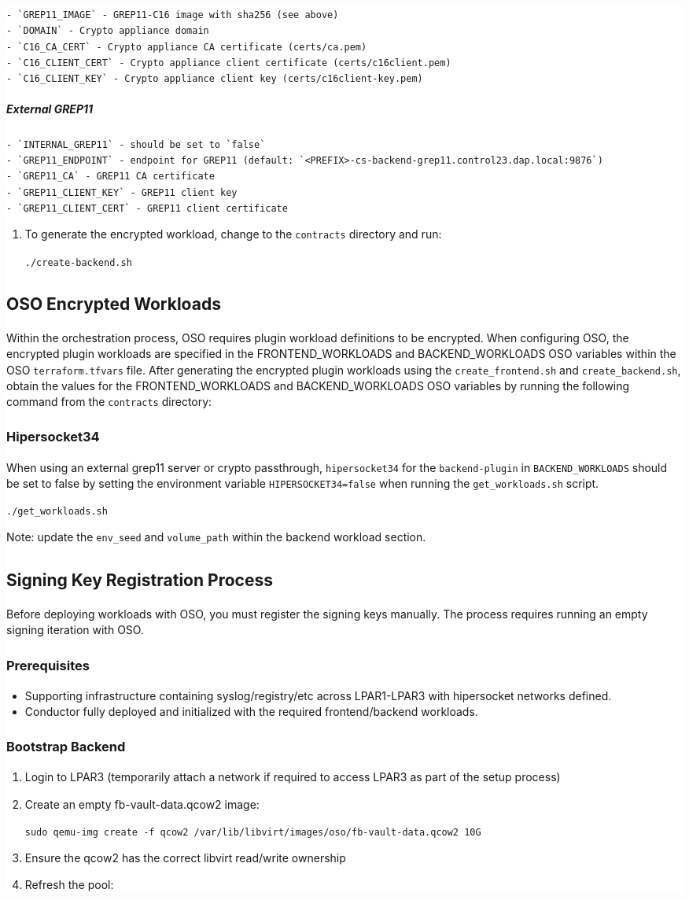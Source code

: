     - `GREP11_IMAGE` - GREP11-C16 image with sha256 (see above)
    - `DOMAIN` - Crypto appliance domain
    - `C16_CA_CERT` - Crypto appliance CA certificate (certs/ca.pem)
    - `C16_CLIENT_CERT` - Crypto appliance client certificate (certs/c16client.pem)
    - `C16_CLIENT_KEY` - Crypto appliance client key (certs/c16client-key.pem)

##### External GREP11

    - `INTERNAL_GREP11` - should be set to `false`
    - `GREP11_ENDPOINT` - endpoint for GREP11 (default: `<PREFIX>-cs-backend-grep11.control23.dap.local:9876`)
    - `GREP11_CA` - GREP11 CA certificate
    - `GREP11_CLIENT_KEY` - GREP11 client key
    - `GREP11_CLIENT_CERT` - GREP11 client certificate

1. To generate the encrypted workload, change to the `contracts` directory and run:

    `./create-backend.sh`

## OSO Encrypted Workloads
Within the orchestration process, OSO requires plugin workload definitions to be encrypted. When configuring OSO, the encrypted plugin workloads are specified in the FRONTEND_WORKLOADS and BACKEND_WORKLOADS OSO variables within the OSO `terraform.tfvars` file. After generating the encrypted plugin workloads using the `create_frontend.sh` and `create_backend.sh`, obtain the values for the FRONTEND_WORKLOADS and BACKEND_WORKLOADS OSO variables by running the following command from the `contracts` directory:

### Hipersocket34
When using an external grep11 server or crypto passthrough, `hipersocket34` for the `backend-plugin` in `BACKEND_WORKLOADS` should be set to false by setting the environment variable `HIPERSOCKET34=false` when running the `get_workloads.sh` script.

`./get_workloads.sh`

Note: update the `env_seed` and `volume_path` within the backend workload section.

## Signing Key Registration Process

Before deploying workloads with OSO, you must register the signing keys manually. The process requires running an empty signing iteration with OSO.

### Prerequisites
- Supporting infrastructure containing syslog/registry/etc across LPAR1-LPAR3 with hipersocket networks defined.
- Conductor fully deployed and initialized with the required frontend/backend workloads.

### Bootstrap Backend
1. Login to LPAR3 (temporarily attach a network if required to access LPAR3 as part of the setup process)
1. Create an empty fb-vault-data.qcow2 image:

    `sudo qemu-img create -f qcow2 /var/lib/libvirt/images/oso/fb-vault-data.qcow2 10G`
1. Ensure the qcow2 has the correct libvirt read/write ownership
1. Refresh the pool:

